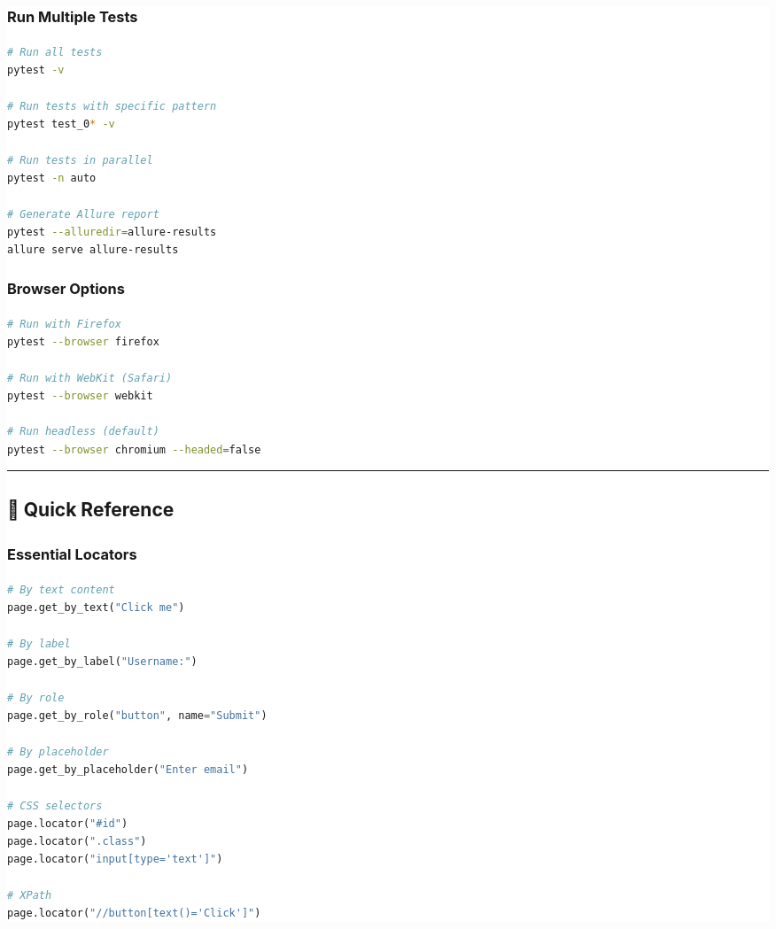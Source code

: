### Run Multiple Tests
```bash
# Run all tests
pytest -v

# Run tests with specific pattern
pytest test_0* -v

# Run tests in parallel
pytest -n auto

# Generate Allure report
pytest --alluredir=allure-results
allure serve allure-results
```

### Browser Options
```bash
# Run with Firefox
pytest --browser firefox

# Run with WebKit (Safari)
pytest --browser webkit

# Run headless (default)
pytest --browser chromium --headed=false
```

---

## 🔧 Quick Reference

### Essential Locators
```python
# By text content
page.get_by_text("Click me")

# By label
page.get_by_label("Username:")

# By role
page.get_by_role("button", name="Submit")

# By placeholder
page.get_by_placeholder("Enter email")

# CSS selectors
page.locator("#id")
page.locator(".class")
page.locator("input[type='text']")

# XPath
page.locator("//button[text()='Click']")
```
